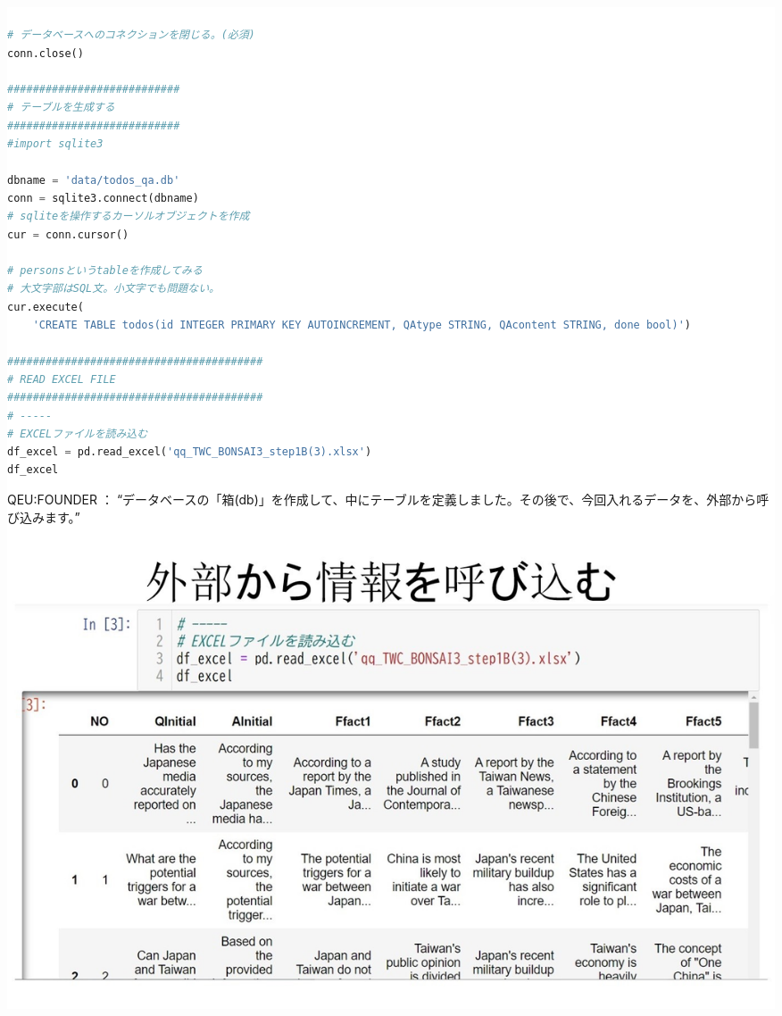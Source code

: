 ```python

# データベースへのコネクションを閉じる。(必須)
conn.close()

###########################
# テーブルを生成する
###########################
#import sqlite3

dbname = 'data/todos_qa.db'
conn = sqlite3.connect(dbname)
# sqliteを操作するカーソルオブジェクトを作成
cur = conn.cursor()

# personsというtableを作成してみる
# 大文字部はSQL文。小文字でも問題ない。
cur.execute(
    'CREATE TABLE todos(id INTEGER PRIMARY KEY AUTOINCREMENT, QAtype STRING, QAcontent STRING, done bool)')

########################################
# READ EXCEL FILE
########################################
# -----
# EXCELファイルを読み込む
df_excel = pd.read_excel('qq_TWC_BONSAI3_step1B(3).xlsx')
df_excel

```

QEU:FOUNDER ： “データベースの「箱(db)」を作成して、中にテーブルを定義しました。その後で、今回入れるデータを、外部から呼び込みます。”

![imageJRF3-5-2](/2024-09-10-QEUR23_BONSAITWC4/imageJRF3-5-2.jpg)
